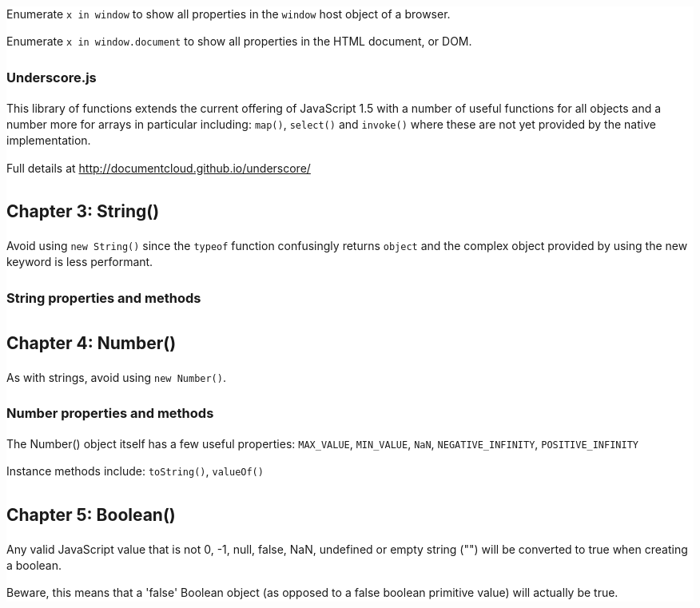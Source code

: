 Enumerate `x in window` to show all properties in the `window` host object of a browser.

Enumerate `x in window.document` to show all properties in the HTML document, or DOM.

### Underscore.js

This library of functions extends the current offering of JavaScript 1.5 with a number of useful functions for all objects and a number more for arrays in particular including: `map()`, `select()` and `invoke()` where these are not yet provided by the native implementation.

Full details at <http://documentcloud.github.io/underscore/>

## Chapter 3: String()

Avoid using `new String()` since the `typeof` function confusingly returns `object` and the complex object provided by using the new keyword is less performant.

### String properties and methods


## Chapter 4: Number()

As with strings, avoid using `new Number()`.

### Number properties and methods

The Number() object itself has a few useful properties: `MAX_VALUE`, `MIN_VALUE`, `NaN`, `NEGATIVE_INFINITY`, `POSITIVE_INFINITY`

Instance methods include: `toString()`, `valueOf()`

## Chapter 5: Boolean()

Any valid JavaScript value that is not 0, -1, null, false, NaN, undefined or empty string ("") will be converted to true when creating a boolean.

Beware, this means that a 'false' Boolean object (as opposed to a false boolean primitive value) will actually be true.








